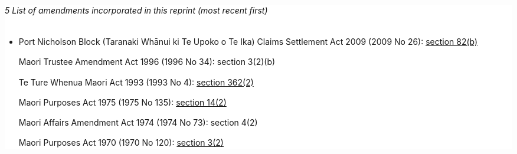 
###### 5 List of amendments incorporated in this reprint (most recent first)
    
*   Port Nicholson Block (Taranaki Whānui ki Te Upoko o Te Ika) Claims Settlement Act 2009 (2009 No 26): [section 82(b)][23]
    
    Maori Trustee Amendment Act 1996 (1996 No 34): section 3(2)(b)
    
    Te Ture Whenua Maori Act 1993 (1993 No 4): [section 362(2)][19]
    
    Maori Purposes Act 1975 (1975 No 135): [section 14(2)][22]
    
    Maori Affairs Amendment Act 1974 (1974 No 73): section 4(2)
    
    Maori Purposes Act 1970 (1970 No 120): [section 3(2)][20]



[0]: http://www.legislation.govt.nz/act/public/1969/0127/latest/link.aspx?id=DLM195466
[1]: http://www.legislation.govt.nz/act/public/1969/0127/latest/whole.html#DLM393395
[2]: http://www.legislation.govt.nz/act/public/1969/0127/latest/whole.html#DLM393397
[3]: http://www.legislation.govt.nz/act/public/1969/0127/latest/whole.html#DLM393398
[4]: http://www.legislation.govt.nz/act/public/1969/0127/latest/whole.html#DLM393399
[5]: http://www.legislation.govt.nz/act/public/1969/0127/latest/whole.html#DLM394000
[6]: http://www.legislation.govt.nz/act/public/1969/0127/latest/whole.html#DLM394002
[7]: http://www.legislation.govt.nz/act/public/1969/0127/latest/whole.html#DLM394003
[8]: http://www.legislation.govt.nz/act/public/1969/0127/latest/whole.html#DLM394004
[9]: http://www.legislation.govt.nz/act/public/1969/0127/latest/whole.html#DLM394006
[10]: http://www.legislation.govt.nz/act/public/1969/0127/latest/whole.html#DLM394007
[11]: http://www.legislation.govt.nz/act/public/1969/0127/latest/whole.html#DLM394008
[12]: http://www.legislation.govt.nz/act/public/1969/0127/latest/whole.html#DLM394010
[13]: http://www.legislation.govt.nz/act/public/1969/0127/latest/whole.html#DLM394013
[14]: http://www.legislation.govt.nz/act/public/1969/0127/latest/whole.html#DLM394014
[15]: http://www.legislation.govt.nz/act/public/1969/0127/latest/whole.html#DLM394016
[16]: http://www.legislation.govt.nz/act/public/1969/0127/latest/whole.html#DLM394017
[17]: http://www.legislation.govt.nz/act/public/1969/0127/latest/whole.html#DLM394019
[18]: http://www.legislation.govt.nz/act/public/1969/0127/latest/whole.html#DLM394020
[19]: http://www.legislation.govt.nz/act/public/1969/0127/latest/link.aspx?id=DLM293026
[20]: http://www.legislation.govt.nz/act/public/1969/0127/latest/link.aspx?id=DLM395793
[21]: http://www.legislation.govt.nz/act/public/1969/0127/latest/link.aspx?id=DLM282037
[22]: http://www.legislation.govt.nz/act/public/1969/0127/latest/link.aspx?id=DLM437765
[23]: http://www.legislation.govt.nz/act/public/1969/0127/latest/link.aspx?id=DLM1525995
[24]: http://www.pco.parliament.govt.nz/reprints/
[25]: http://www.legislation.govt.nz/act/public/1969/0127/latest/link.aspx?id=DLM195439
[26]: http://www.pco.parliament.govt.nz/editorial-conventions/
[27]: http://www.legislation.govt.nz/act/public/1969/0127/latest/link.aspx?id=DLM195468
[28]: http://www.legislation.govt.nz/act/public/1969/0127/latest/link.aspx?id=DLM195470